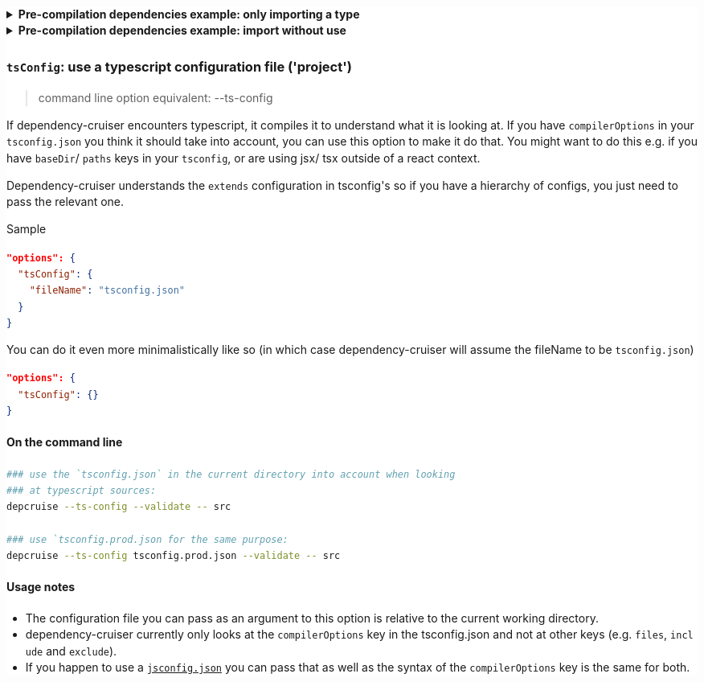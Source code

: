 <details><summary><b>Pre-compilation dependencies example: only importing a type</b></summary></details>

<details><summary><b>Pre-compilation dependencies example: import without use</b></summary></details>

### `tsConfig`: use a typescript configuration file ('project')

> command line option equivalent: --ts-config

If dependency-cruiser encounters typescript, it compiles it to understand what it
is looking at. If you have `compilerOptions` in your `tsconfig.json` you think
it should take into account, you can use this option to make it do that.
You might want to do this e.g. if you have `baseDir`/ `paths` keys in your
`tsconfig`, or are using jsx/ tsx outside of a react context.

Dependency-cruiser understands the `extends` configuration in tsconfig's so
if you have a hierarchy of configs, you just need to pass the relevant one.

Sample

```json
"options": {
  "tsConfig": {
    "fileName": "tsconfig.json"
  }
}
```

You can do it even more minimalistically like so (in which case dependency-cruiser will
assume the fileName to be `tsconfig.json`)

```json
"options": {
  "tsConfig": {}
}
```

#### On the command line

```sh
### use the `tsconfig.json` in the current directory into account when looking
### at typescript sources:
depcruise --ts-config --validate -- src

### use `tsconfig.prod.json for the same purpose:
depcruise --ts-config tsconfig.prod.json --validate -- src
```

#### Usage notes

- The configuration file you can pass as an argument to this option is
  relative to the current working directory.
- dependency-cruiser currently only looks at the `compilerOptions` key
  in the tsconfig.json and not at other keys (e.g. `files`, `include` and
  `exclude`).
- If you happen to use a [`jsconfig.json`](https://code.visualstudio.com/docs/languages/jsconfig)
  you can pass that as well as the syntax of the `compilerOptions` key
  is the same for both.
